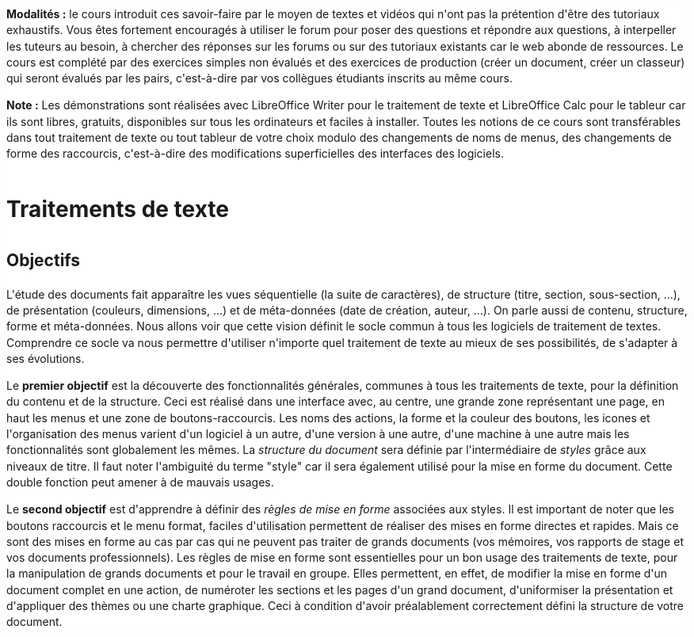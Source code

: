 **Modalités :** le cours introduit ces savoir-faire par le moyen de
textes et vidéos qui n'ont pas la prétention d'être des tutoriaux
exhaustifs. Vous êtes fortement encouragés à utiliser le forum pour
poser des questions et répondre aux questions, à interpeller les
tuteurs au besoin, à chercher des réponses sur les forums ou sur des
tutoriaux existants car le web abonde de ressources. Le cours est
complété par des exercices simples non évalués et des exercices de
production (créer un document, créer un classeur) qui seront évalués
par les pairs, c'est-à-dire par vos collègues étudiants inscrits au
même cours.

**Note :** Les démonstrations sont réalisées avec LibreOffice Writer
  pour le traitement de texte et LibreOffice Calc pour le tableur car
  ils sont libres, gratuits, disponibles sur tous les ordinateurs et faciles à
  installer. Toutes les notions de ce cours sont transférables dans
  tout  traitement de texte ou tout tableur de votre choix
  modulo des changements de noms de menus, des changements de forme
  des raccourcis, c'est-à-dire des modifications superficielles des
  interfaces des logiciels.

# Traitements de texte

## Objectifs

L'étude des documents fait apparaître les vues séquentielle (la suite
de caractères), de structure (titre, section, sous-section, ...), de
présentation (couleurs, dimensions, ...) et de méta-données (date de
création, auteur, ...). On parle aussi de contenu, structure, forme et
méta-données. Nous allons voir que cette vision définit le socle
commun à tous les logiciels de traitement de textes. Comprendre ce
socle va nous permettre d'utiliser n'importe quel traitement de texte
au mieux de ses possibilités, de s'adapter à ses évolutions.

Le **premier objectif** est la découverte des fonctionnalités
générales, communes à tous les traitements de texte, pour la
définition du contenu et de la structure. Ceci est réalisé dans une
interface avec, au centre, une grande zone représentant une page, en
haut les menus et une zone de boutons-raccourcis. Les noms des
actions, la forme et la couleur des boutons, les icones et
l'organisation des menus varient d'un logiciel à un autre, d'une
version à une autre, d'une machine à une autre mais les
fonctionnalités sont globalement les mêmes. La *structure du document*
sera définie par l'intermédiaire de *styles* grâce aux niveaux de
titre. Il faut noter l'ambiguité du terme "style" car il sera
également utilisé pour la mise en forme du document. Cette double
fonction peut amener à de mauvais usages.

Le **second objectif** est d'apprendre à définir des *règles de mise
en forme* associées aux styles. Il est important de noter que les
boutons raccourcis et le menu format, faciles d'utilisation permettent
de réaliser des mises en forme directes et rapides. Mais ce sont des
mises en forme au cas par cas qui ne peuvent pas traiter de grands
documents (vos mémoires, vos rapports de stage et vos documents
professionnels). Les règles de mise en forme sont essentielles pour un
bon usage des traitements de texte, pour la manipulation de grands
documents et pour le travail en groupe. Elles permettent, en effet, de
modifier la mise en forme d'un document complet en une action, de
numéroter les sections et les pages d'un grand document, d'uniformiser
la présentation et d'appliquer des thèmes ou une charte
graphique. Ceci à condition d'avoir préalablement correctement défini
la structure de votre document.
